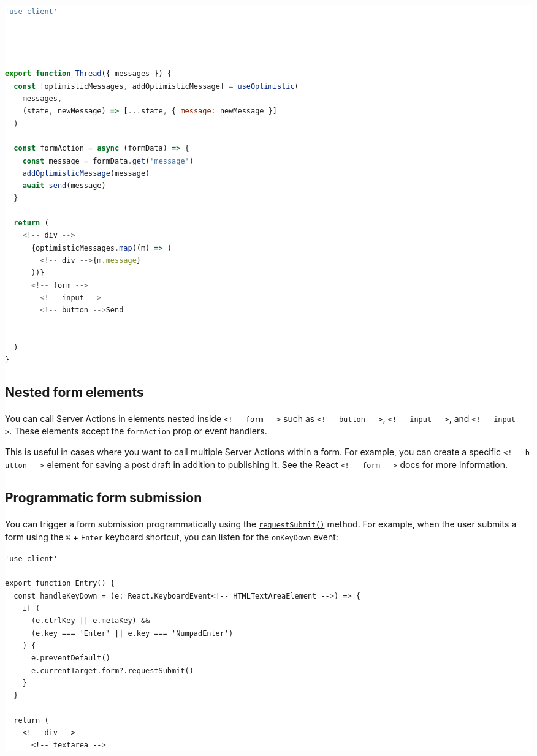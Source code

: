 ```jsx filename="app/page.js" switcher
'use client'




export function Thread({ messages }) {
  const [optimisticMessages, addOptimisticMessage] = useOptimistic(
    messages,
    (state, newMessage) => [...state, { message: newMessage }]
  )

  const formAction = async (formData) => {
    const message = formData.get('message')
    addOptimisticMessage(message)
    await send(message)
  }

  return (
    <!-- div -->
      {optimisticMessages.map((m) => (
        <!-- div -->{m.message}
      ))}
      <!-- form -->
        <!-- input -->
        <!-- button -->Send


  )
}
```

## Nested form elements

You can call Server Actions in elements nested inside `<!-- form -->` such as `<!-- button -->`, `<!-- input -->`, and `<!-- input -->`. These elements accept the `formAction` prop or event handlers.

This is useful in cases where you want to call multiple Server Actions within a form. For example, you can create a specific `<!-- button -->` element for saving a post draft in addition to publishing it. See the [React `<!-- form -->` docs](https://react.dev/reference/react-dom/components/form#handling-multiple-submission-types) for more information.

## Programmatic form submission

You can trigger a form submission programmatically using the [`requestSubmit()`](https://developer.mozilla.org/en-US/docs/Web/API/HTMLFormElement/requestSubmit) method. For example, when the user submits a form using the `⌘` + `Enter` keyboard shortcut, you can listen for the `onKeyDown` event:

```tsx filename="app/entry.tsx" switcher
'use client'

export function Entry() {
  const handleKeyDown = (e: React.KeyboardEvent<!-- HTMLTextAreaElement -->) => {
    if (
      (e.ctrlKey || e.metaKey) &&
      (e.key === 'Enter' || e.key === 'NumpadEnter')
    ) {
      e.preventDefault()
      e.currentTarget.form?.requestSubmit()
    }
  }

  return (
    <!-- div -->
      <!-- textarea -->
```